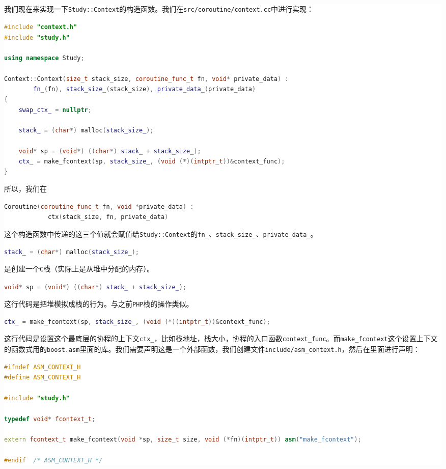 我们现在来实现一下`Study::Context`的构造函数。我们在`src/coroutine/context.cc`中进行实现：

```cpp
#include "context.h"
#include "study.h"

using namespace Study;

Context::Context(size_t stack_size, coroutine_func_t fn, void* private_data) :
        fn_(fn), stack_size_(stack_size), private_data_(private_data)
{
    swap_ctx_ = nullptr;

    stack_ = (char*) malloc(stack_size_);
    
    void* sp = (void*) ((char*) stack_ + stack_size_);
    ctx_ = make_fcontext(sp, stack_size_, (void (*)(intptr_t))&context_func);
}
```

所以，我们在

```cpp
Coroutine(coroutine_func_t fn, void *private_data) :
            ctx(stack_size, fn, private_data)
```

这个构造函数中传递的这三个值就会赋值给`Study::Context`的`fn_`、`stack_size_`、`private_data_`。

```cpp
stack_ = (char*) malloc(stack_size_);
```

是创建一个`C`栈（实际上是从堆中分配的内存）。

```cpp
void* sp = (void*) ((char*) stack_ + stack_size_);
```

这行代码是把堆模拟成栈的行为。与之前`PHP`栈的操作类似。

```cpp
ctx_ = make_fcontext(sp, stack_size_, (void (*)(intptr_t))&context_func);
```

这行代码是设置这个最底层的协程的上下文`ctx_`，比如栈地址，栈大小，协程的入口函数`context_func`。而`make_fcontext`这个设置上下文的函数式用的`boost.asm`里面的库。我们需要声明这是一个外部函数，我们创建文件`include/asm_context.h`，然后在里面进行声明：

```cpp
#ifndef ASM_CONTEXT_H
#define ASM_CONTEXT_H

#include "study.h"

typedef void* fcontext_t;

extern fcontext_t make_fcontext(void *sp, size_t size, void (*fn)(intptr_t)) asm("make_fcontext");

#endif	/* ASM_CONTEXT_H */
```

